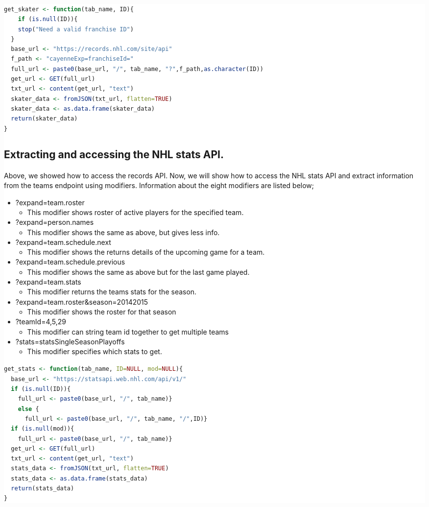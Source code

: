 ``` r
get_skater <- function(tab_name, ID){
    if (is.null(ID)){
    stop("Need a valid franchise ID")
  }
  base_url <- "https://records.nhl.com/site/api"
  f_path <- "cayenneExp=franchiseId="
  full_url <- paste0(base_url, "/", tab_name, "?",f_path,as.character(ID))
  get_url <- GET(full_url)
  txt_url <- content(get_url, "text")
  skater_data <- fromJSON(txt_url, flatten=TRUE)
  skater_data <- as.data.frame(skater_data)
  return(skater_data)
}
```

## Extracting and accessing the NHL stats API.

Above, we showed how to access the records API. Now, we will show how to
access the NHL stats API and extract information from the teams endpoint
using modifiers. Information about the eight modifiers are listed below;

  - ?expand=team.roster
      - This modifier shows roster of active players for the specified
        team.
  - ?expand=person.names
      - This modifier shows the same as above, but gives less info.
  - ?expand=team.schedule.next
      - This modifier shows the returns details of the upcoming game for
        a team.
  - ?expand=team.schedule.previous
      - This modifier shows the same as above but for the last game
        played.
  - ?expand=team.stats
      - This modifier returns the teams stats for the season.
  - ?expand=team.roster\&season=20142015
      - This modifier shows the roster for that season
  - ?teamId=4,5,29
      - This modifier can string team id together to get multiple teams
  - ?stats=statsSingleSeasonPlayoffs
      - This modifier specifies which stats to get.



``` r
get_stats <- function(tab_name, ID=NULL, mod=NULL){
  base_url <- "https://statsapi.web.nhl.com/api/v1/"
  if (is.null(ID)){
    full_url <- paste0(base_url, "/", tab_name)}
    else {
      full_url <- paste0(base_url, "/", tab_name, "/",ID)}
  if (is.null(mod)){
    full_url <- paste0(base_url, "/", tab_name)}
  get_url <- GET(full_url)
  txt_url <- content(get_url, "text")
  stats_data <- fromJSON(txt_url, flatten=TRUE)
  stats_data <- as.data.frame(stats_data)
  return(stats_data)
}    
```
